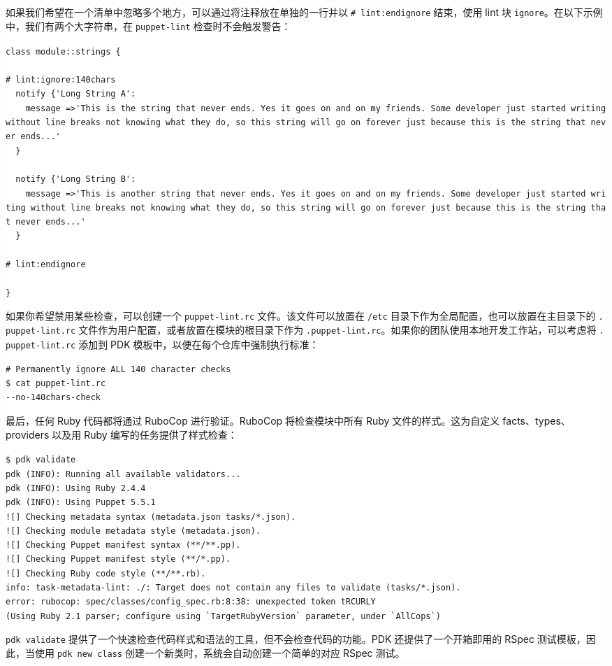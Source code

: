 如果我们希望在一个清单中忽略多个地方，可以通过将注释放在单独的一行并以 `# lint:endignore` 结束，使用 lint 块 `ignore`。在以下示例中，我们有两个大字符串，在 `puppet-lint` 检查时不会触发警告：

```
class module::strings {

# lint:ignore:140chars
  notify {'Long String A':
    message =>'This is the string that never ends. Yes it goes on and on my friends. Some developer just started writing without line breaks not knowing what they do, so this string will go on forever just because this is the string that never ends...'
  }

  notify {'Long String B':
    message =>'This is another string that never ends. Yes it goes on and on my friends. Some developer just started writing without line breaks not knowing what they do, so this string will go on forever just because this is the string that never ends...'
  }

# lint:endignore

}
```

如果你希望禁用某些检查，可以创建一个 `puppet-lint.rc` 文件。该文件可以放置在 `/etc` 目录下作为全局配置，也可以放置在主目录下的 `.puppet-lint.rc` 文件作为用户配置，或者放置在模块的根目录下作为 `.puppet-lint.rc`。如果你的团队使用本地开发工作站，可以考虑将 `.puppet-lint.rc` 添加到 PDK 模板中，以便在每个仓库中强制执行标准：

```
# Permanently ignore ALL 140 character checks
$ cat puppet-lint.rc
--no-140chars-check
```

最后，任何 Ruby 代码都将通过 RuboCop 进行验证。RuboCop 将检查模块中所有 Ruby 文件的样式。这为自定义 facts、types、providers 以及用 Ruby 编写的任务提供了样式检查：

```
$ pdk validate
pdk (INFO): Running all available validators...
pdk (INFO): Using Ruby 2.4.4
pdk (INFO): Using Puppet 5.5.1
![] Checking metadata syntax (metadata.json tasks/*.json).
![] Checking module metadata style (metadata.json).
![] Checking Puppet manifest syntax (**/**.pp).
![] Checking Puppet manifest style (**/*.pp).
![] Checking Ruby code style (**/**.rb).
info: task-metadata-lint: ./: Target does not contain any files to validate (tasks/*.json).
error: rubocop: spec/classes/config_spec.rb:8:38: unexpected token tRCURLY
(Using Ruby 2.1 parser; configure using `TargetRubyVersion` parameter, under `AllCops`)
```

`pdk validate` 提供了一个快速检查代码样式和语法的工具，但不会检查代码的功能。PDK 还提供了一个开箱即用的 RSpec 测试模板，因此，当使用 `pdk new class` 创建一个新类时，系统会自动创建一个简单的对应 RSpec 测试。
